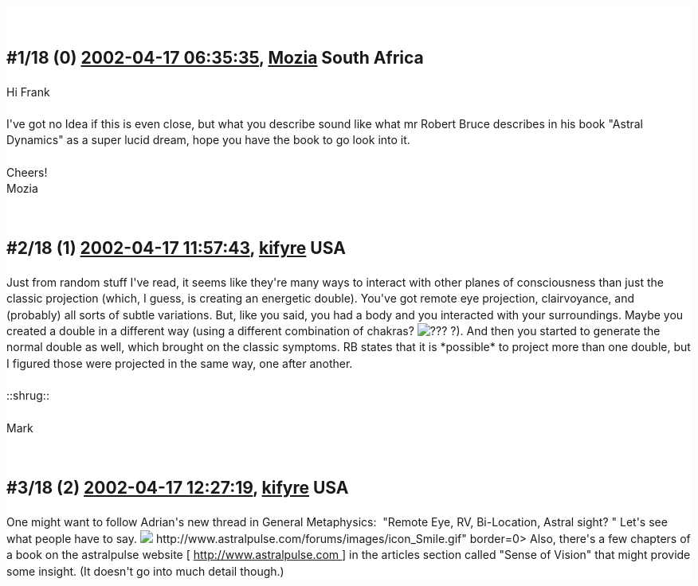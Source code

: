</br>
</section>

## \#1/18 (0) [2002-04-17 06:35:35](https://www.astralpulse.com/forums/index.php?msg=3699), [Mozia](https://www.astralpulse.com/forums/profile/?u=273) South Africa ##
<section>
Hi Frank
<br>
<br>
I've got no Idea if this is even close, but what you describe sound like what mr Robert Bruce describes in his book "Astral Dynamics" as a super lucid dream, hope you have the book to go look into it.
<br>
<br>
Cheers!
<br>
Mozia
<br>
<br>
</section>

## \#2/18 (1) [2002-04-17 11:57:43](https://www.astralpulse.com/forums/index.php?msg=3707), [kifyre](https://www.astralpulse.com/forums/profile/?u=61) USA ##
<section>
Just from random stuff I've read, it seems like they're many ways to interact with other planes of consciousness than just the classic projection (which, I guess, is creating an energetic double). You've got remote eye projection, clairvoyance, and (probably) all sorts of subtle variations. But, like you said, you had a body and you interacted with your surroundings. Maybe you created a double in a different way (using a different combination of chakras?
<img alt="???" class="smiley" src="https://www.astralpulse.com/forums/Smileys/fugue/huh.png" title="Huh"/>
?). And then you started to generate the normal double as well, which brought on the classic symptoms. RB states that it is *possible* to project more than one double, but I figured those were projected in the same way, one after another.
<br>
<br>
::shrug::
<br>
<br>
Mark
<br>
<br>
</section>

## \#3/18 (2) [2002-04-17 12:27:19](https://www.astralpulse.com/forums/index.php?msg=3711), [kifyre](https://www.astralpulse.com/forums/profile/?u=61) USA ##
<section>
One might want to follow Adrian's new thread in General Metaphysics:  "Remote Eye, RV, Bi-Location, Astral sight? " Let's see what people have to say.
<img class="bbc_link" href="http://www.astralpulse.com/forums/images/icon_Smile.gif" rel="noopener" src='"&lt;a' target="_blank"/>
http://www.astralpulse.com/forums/images/icon_Smile.gif" border=0&gt; Also, there's a few chapters of a book on the astralpulse website [
<a class="bbc_link" href="http://www.astralpulse.com" rel="noopener" target="_blank">
 http://www.astralpulse.com
</a>
] in the articles section called "Sense of Vision" that might provide some insight. (It doesn't go into much detail though.)
<br>